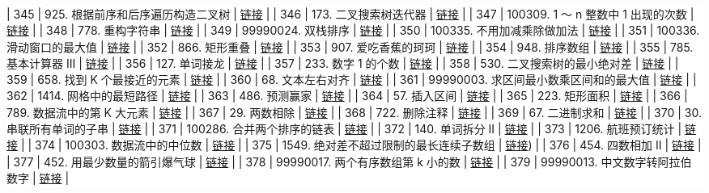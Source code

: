 | 345      | 925. 根据前序和后序遍历构造二叉树                 | [链接](https://leetcode.cn/problems/construct-binary-tree-from-preorder-and-postorder-traversal)                |
| 346      | 173. 二叉搜索树迭代器                             | [链接](https://leetcode.cn/problems/binary-search-tree-iterator)                                                |
| 347      | 100309. 1 ～ n 整数中 1 出现的次数                | [链接](https://leetcode.cn/problems/1nzheng-shu-zhong-1chu-xian-de-ci-shu-lcof)                                 |
| 348      | 778. 重构字符串                                   | [链接](https://leetcode.cn/problems/reorganize-string)                                                          |
| 349      | 99990024. 双栈排序                                | [链接](https://mp.weixin.qq.com/s/g_AqwsSEUwlRSevnStPkEA)                                                       |
| 350      | 100335. 不用加减乘除做加法                        | [链接](https://leetcode.cn/problems/bu-yong-jia-jian-cheng-chu-zuo-jia-fa-lcof)                                 |
| 351      | 100336. 滑动窗口的最大值                          | [链接](https://leetcode.cn/problems/hua-dong-chuang-kou-de-zui-da-zhi-lcof)                                     |
| 352      | 866. 矩形重叠                                     | [链接](https://leetcode.cn/problems/rectangle-overlap)                                                          |
| 353      | 907. 爱吃香蕉的珂珂                               | [链接](https://leetcode.cn/problems/koko-eating-bananas)                                                        |
| 354      | 948. 排序数组                                     | [链接](https://leetcode.cn/problems/sort-an-array)                                                              |
| 355      | 785. 基本计算器 III                               | [链接](https://leetcode.cn/problems/basic-calculator-iii)                                                       |
| 356      | 127. 单词接龙                                     | [链接](https://leetcode.cn/problems/word-ladder)                                                                |
| 357      | 233. 数字 1 的个数                                | [链接](https://leetcode.cn/problems/number-of-digit-one)                                                        |
| 358      | 530. 二叉搜索树的最小绝对差                       | [链接](https://leetcode.cn/problems/minimum-absolute-difference-in-bst)                                         |
| 359      | 658. 找到 K 个最接近的元素                        | [链接](https://leetcode.cn/problems/find-k-closest-elements)                                                    |
| 360      | 68. 文本左右对齐                                  | [链接](https://leetcode.cn/problems/text-justification)                                                         |
| 361      | 99990003. 求区间最小数乘区间和的最大值            | [链接](https://mp.weixin.qq.com/s/UFv7pt_djjZoK_gzUBrRXA)                                                       |
| 362      | 1414. 网格中的最短路径                            | [链接](https://leetcode.cn/problems/shortest-path-in-a-grid-with-obstacles-elimination)                         |
| 363      | 486. 预测赢家                                     | [链接](https://leetcode.cn/problems/predict-the-winner)                                                         |
| 364      | 57. 插入区间                                      | [链接](https://leetcode.cn/problems/insert-interval)                                                            |
| 365      | 223. 矩形面积                                     | [链接](https://leetcode.cn/problems/rectangle-area)                                                             |
| 366      | 789. 数据流中的第 K 大元素                        | [链接](https://leetcode.cn/problems/kth-largest-element-in-a-stream)                                            |
| 367      | 29. 两数相除                                      | [链接](https://leetcode.cn/problems/divide-two-integers)                                                        |
| 368      | 722. 删除注释                                     | [链接](https://leetcode.cn/problems/remove-comments)                                                            |
| 369      | 67. 二进制求和                                    | [链接](https://leetcode.cn/problems/add-binary)                                                                 |
| 370      | 30. 串联所有单词的子串                            | [链接](https://leetcode.cn/problems/substring-with-concatenation-of-all-words)                                  |
| 371      | 100286. 合并两个排序的链表                        | [链接](https://leetcode.cn/problems/he-bing-liang-ge-pai-xu-de-lian-biao-lcof)                                  |
| 372      | 140. 单词拆分 II                                  | [链接](https://leetcode.cn/problems/word-break-ii)                                                              |
| 373      | 1206. 航班预订统计                                | [链接](https://leetcode.cn/problems/corporate-flight-bookings)                                                  |
| 374      | 100303. 数据流中的中位数                          | [链接](https://leetcode.cn/problems/shu-ju-liu-zhong-de-zhong-wei-shu-lcof)                                     |
| 375      | 1549. 绝对差不超过限制的最长连续子数组            | [链接](https://leetcode.cn/problem/longest-continuous-subarray-with-absolute-diff-less-than-or-equal-to-limit)) |
| 376      | 454. 四数相加 II                                  | [链接](https://leetcode.cn/problems/4sum-ii)                                                                    |
| 377      | 452. 用最少数量的箭引爆气球                       | [链接](https://leetcode.cn/problems/minimum-number-of-arrows-to-burst-balloons)                                 |
| 378      | 99990017. 两个有序数组第 k 小的数                 | [链接](https://leetcode.cn/problems/ul)                                                                         |
| 379      | 99990013. 中文数字转阿拉伯数字                    | [链接](https://leetcode.cn/problems/ul)                                                                         |